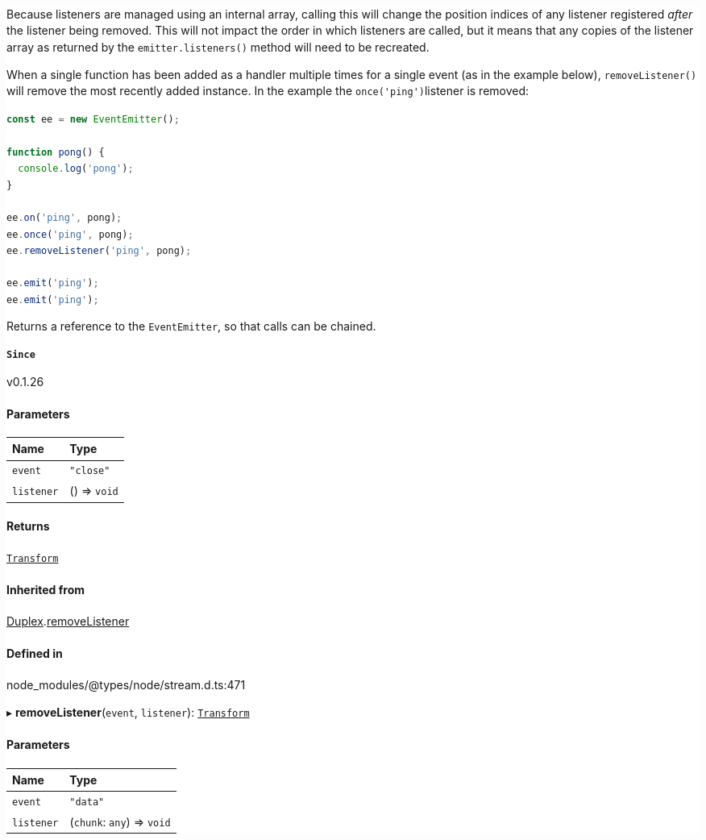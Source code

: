 Because listeners are managed using an internal array, calling this will
change the position indices of any listener registered _after_ the listener
being removed. This will not impact the order in which listeners are called,
but it means that any copies of the listener array as returned by
the `emitter.listeners()` method will need to be recreated.

When a single function has been added as a handler multiple times for a single
event (as in the example below), `removeListener()` will remove the most
recently added instance. In the example the `once('ping')`listener is removed:

```js
const ee = new EventEmitter();

function pong() {
  console.log('pong');
}

ee.on('ping', pong);
ee.once('ping', pong);
ee.removeListener('ping', pong);

ee.emit('ping');
ee.emit('ping');
```

Returns a reference to the `EventEmitter`, so that calls can be chained.

**`Since`**

v0.1.26

#### Parameters

| Name | Type |
| :------ | :------ |
| `event` | ``"close"`` |
| `listener` | () => `void` |

#### Returns

[`Transform`](internal_.Transform.md)

#### Inherited from

[Duplex](internal_.Duplex.md).[removeListener](internal_.Duplex.md#removelistener)

#### Defined in

node_modules/@types/node/stream.d.ts:471

▸ **removeListener**(`event`, `listener`): [`Transform`](internal_.Transform.md)

#### Parameters

| Name | Type |
| :------ | :------ |
| `event` | ``"data"`` |
| `listener` | (`chunk`: `any`) => `void` |
